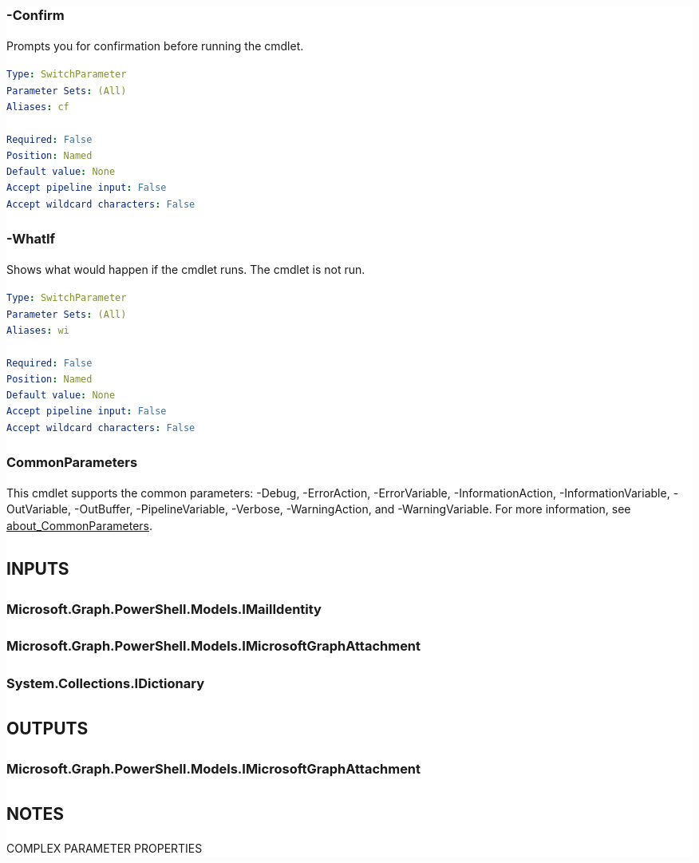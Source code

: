 ### -Confirm
Prompts you for confirmation before running the cmdlet.

```yaml
Type: SwitchParameter
Parameter Sets: (All)
Aliases: cf

Required: False
Position: Named
Default value: None
Accept pipeline input: False
Accept wildcard characters: False
```

### -WhatIf
Shows what would happen if the cmdlet runs.
The cmdlet is not run.

```yaml
Type: SwitchParameter
Parameter Sets: (All)
Aliases: wi

Required: False
Position: Named
Default value: None
Accept pipeline input: False
Accept wildcard characters: False
```

### CommonParameters
This cmdlet supports the common parameters: -Debug, -ErrorAction, -ErrorVariable, -InformationAction, -InformationVariable, -OutVariable, -OutBuffer, -PipelineVariable, -Verbose, -WarningAction, and -WarningVariable. For more information, see [about_CommonParameters](http://go.microsoft.com/fwlink/?LinkID=113216).

## INPUTS

### Microsoft.Graph.PowerShell.Models.IMailIdentity
### Microsoft.Graph.PowerShell.Models.IMicrosoftGraphAttachment
### System.Collections.IDictionary
## OUTPUTS

### Microsoft.Graph.PowerShell.Models.IMicrosoftGraphAttachment
## NOTES
COMPLEX PARAMETER PROPERTIES
